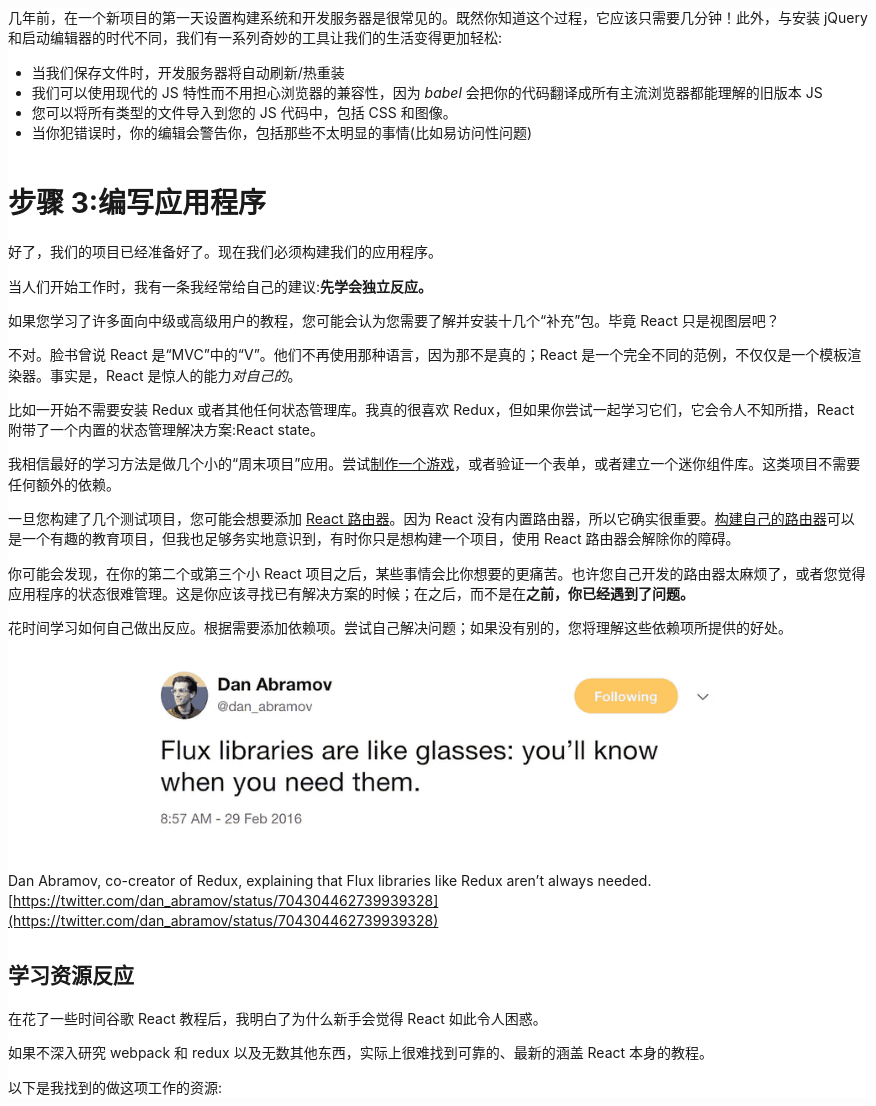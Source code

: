 几年前，在一个新项目的第一天设置构建系统和开发服务器是很常见的。既然你知道这个过程，它应该只需要几分钟！此外，与安装 jQuery 和启动编辑器的时代不同，我们有一系列奇妙的工具让我们的生活变得更加轻松:

*   当我们保存文件时，开发服务器将自动刷新/热重装
*   我们可以使用现代的 JS 特性而不用担心浏览器的兼容性，因为 *babel* 会把你的代码翻译成所有主流浏览器都能理解的旧版本 JS
*   您可以将所有类型的文件导入到您的 JS 代码中，包括 CSS 和图像。
*   当你犯错误时，你的编辑会警告你，包括那些不太明显的事情(比如易访问性问题)

# 步骤 3:编写应用程序

好了，我们的项目已经准备好了。现在我们必须构建我们的应用程序。

当人们开始工作时，我有一条我经常给自己的建议:**先学会独立反应。**

如果您学习了许多面向中级或高级用户的教程，您可能会认为您需要了解并安装十几个“补充”包。毕竟 React 只是视图层吧？

不对。脸书曾说 React 是“MVC”中的“V”。他们不再使用那种语言，因为那不是真的；React 是一个完全不同的范例，不仅仅是一个模板渲染器。事实是，React 是惊人的能力*对自己的*。

比如一开始不需要安装 Redux 或者其他任何状态管理库。我真的很喜欢 Redux，但如果你尝试一起学习它们，它会令人不知所措，React 附带了一个内置的状态管理解决方案:React state。

我相信最好的学习方法是做几个小的“周末项目”应用。尝试[制作一个游戏](https://reactjs.org/tutorial/tutorial.html)，或者验证一个表单，或者建立一个迷你组件库。这类项目不需要任何额外的依赖。

一旦您构建了几个测试项目，您可能会想要添加 [React 路由器](https://reacttraining.com/react-router/web/guides/quick-start)。因为 React 没有内置路由器，所以它确实很重要。[构建自己的路由器](https://gist.github.com/joshwcomeau/2a31d790fbd80edae0a562e96d503a46)可以是一个有趣的教育项目，但我也足够务实地意识到，有时你只是想构建一个项目，使用 React 路由器会解除你的障碍。

你可能会发现，在你的第二个或第三个小 React 项目之后，某些事情会比你想要的更痛苦。也许您自己开发的路由器太麻烦了，或者您觉得应用程序的状态很难管理。这是你应该寻找已有解决方案的时候；在之后，而不是在**之前，你已经遇到了问题。**

花时间学习如何自己做出反应。根据需要添加依赖项。尝试自己解决问题；如果没有别的，您将理解这些依赖项所提供的好处。

![](img/b5d5da798390f907f8b1e019e7f7df69.png)

Dan Abramov, co-creator of Redux, explaining that Flux libraries like Redux aren’t always needed. [https://twitter.com/dan_abramov/status/704304462739939328](https://twitter.com/dan_abramov/status/704304462739939328)

## 学习资源反应

在花了一些时间谷歌 React 教程后，我明白了为什么新手会觉得 React 如此令人困惑。

如果不深入研究 webpack 和 redux 以及无数其他东西，实际上很难找到可靠的、最新的涵盖 React 本身的教程。

以下是我找到的做这项工作的资源:
